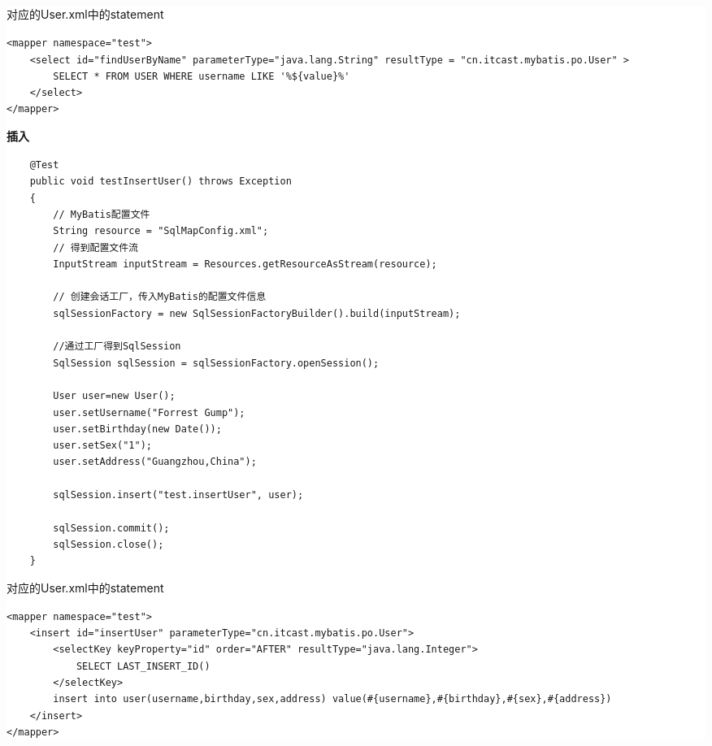 对应的User.xml中的statement

```
<mapper namespace="test">
	<select id="findUserByName" parameterType="java.lang.String" resultType = "cn.itcast.mybatis.po.User" >
		SELECT * FROM USER WHERE username LIKE '%${value}%'
	</select>
</mapper>
```

**插入**

```
	@Test
	public void testInsertUser() throws Exception 
	{
		// MyBatis配置文件
		String resource = "SqlMapConfig.xml";
		// 得到配置文件流
		InputStream inputStream = Resources.getResourceAsStream(resource);

		// 创建会话工厂，传入MyBatis的配置文件信息
		sqlSessionFactory = new SqlSessionFactoryBuilder().build(inputStream);
		
		//通过工厂得到SqlSession
		SqlSession sqlSession = sqlSessionFactory.openSession();
		
		User user=new User();
		user.setUsername("Forrest Gump");
		user.setBirthday(new Date());
		user.setSex("1");
		user.setAddress("Guangzhou,China");

		sqlSession.insert("test.insertUser", user);
		
		sqlSession.commit();
		sqlSession.close();
	}
```

对应的User.xml中的statement

```
<mapper namespace="test">
	<insert id="insertUser" parameterType="cn.itcast.mybatis.po.User">
		<selectKey keyProperty="id" order="AFTER" resultType="java.lang.Integer">
			SELECT LAST_INSERT_ID()
		</selectKey>
		insert into user(username,birthday,sex,address) value(#{username},#{birthday},#{sex},#{address})	
	</insert>
</mapper>
```
